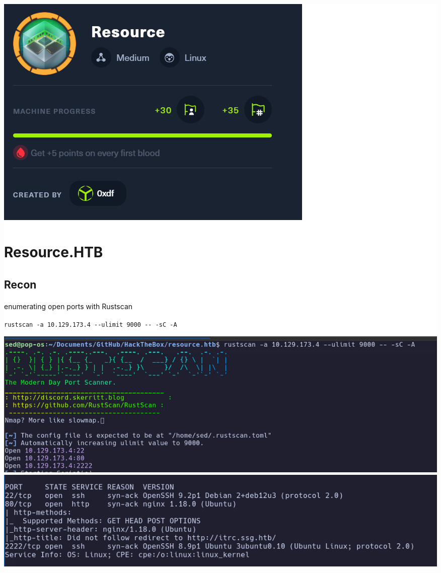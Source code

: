 ![pwn3d](https://github.com/architmadankar/HackTheBox/blob/d00b457220eb66504d318b44db75c7a93e925ca6/resource.htb/ss/image.png)

# Resource.HTB

## Recon

enumerating open ports with Rustscan 
```
rustscan -a 10.129.173.4 --ulimit 9000 -- -sC -A
```

![Rustscan](https://github.com/architmadankar/HackTheBox/blob/d00b457220eb66504d318b44db75c7a93e925ca6/resource.htb/ss/rustscan.png) 
![Rustscan2](https://github.com/architmadankar/HackTheBox/blob/d00b457220eb66504d318b44db75c7a93e925ca6/resource.htb/ss/rustscan2.png)
